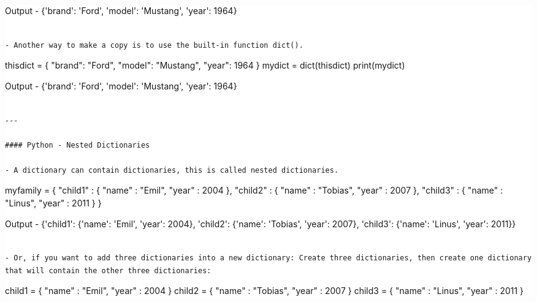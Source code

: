 Output - {'brand': 'Ford', 'model': 'Mustang', 'year': 1964}
```

- Another way to make a copy is to use the built-in function dict().
```
thisdict = {
  "brand": "Ford",
  "model": "Mustang",
  "year": 1964
}
mydict = dict(thisdict)
print(mydict)

Output - {'brand': 'Ford', 'model': 'Mustang', 'year': 1964}
```

---

#### Python - Nested Dictionaries

- A dictionary can contain dictionaries, this is called nested dictionaries.
```
myfamily = {
  "child1" : {
    "name" : "Emil",
    "year" : 2004
  },
  "child2" : {
    "name" : "Tobias",
    "year" : 2007
  },
  "child3" : {
    "name" : "Linus",
    "year" : 2011
  }
}

Output -
{'child1': {'name': 'Emil', 'year': 2004}, 'child2': {'name': 'Tobias', 'year': 2007}, 'child3': {'name': 'Linus', 'year': 2011}}
```

- Or, if you want to add three dictionaries into a new dictionary: Create three dictionaries, then create one dictionary that will contain the other three dictionaries:
```
child1 = {
  "name" : "Emil",
  "year" : 2004
}
child2 = {
  "name" : "Tobias",
  "year" : 2007
}
child3 = {
  "name" : "Linus",
  "year" : 2011
}
